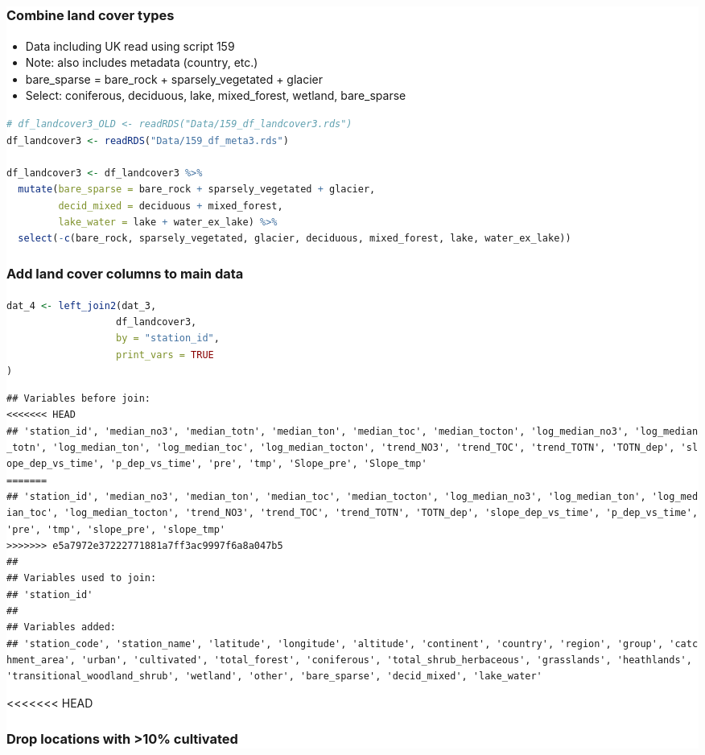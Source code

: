 ### Combine land cover types   
* Data including UK read using script 159   
* Note: also includes metadata (country, etc.)
* bare_sparse = bare_rock + sparsely_vegetated + glacier   
* Select: coniferous, deciduous, lake, mixed_forest, wetland, bare_sparse   


```r
# df_landcover3_OLD <- readRDS("Data/159_df_landcover3.rds")
df_landcover3 <- readRDS("Data/159_df_meta3.rds")

df_landcover3 <- df_landcover3 %>%
  mutate(bare_sparse = bare_rock + sparsely_vegetated + glacier,
         decid_mixed = deciduous + mixed_forest,
         lake_water = lake + water_ex_lake) %>%
  select(-c(bare_rock, sparsely_vegetated, glacier, deciduous, mixed_forest, lake, water_ex_lake))
```


### Add land cover columns to main data    

```r
dat_4 <- left_join2(dat_3, 
                   df_landcover3, 
                   by = "station_id", 
                   print_vars = TRUE
)
```

```
## Variables before join: 
<<<<<<< HEAD
## 'station_id', 'median_no3', 'median_totn', 'median_ton', 'median_toc', 'median_tocton', 'log_median_no3', 'log_median_totn', 'log_median_ton', 'log_median_toc', 'log_median_tocton', 'trend_NO3', 'trend_TOC', 'trend_TOTN', 'TOTN_dep', 'slope_dep_vs_time', 'p_dep_vs_time', 'pre', 'tmp', 'Slope_pre', 'Slope_tmp'
=======
## 'station_id', 'median_no3', 'median_ton', 'median_toc', 'median_tocton', 'log_median_no3', 'log_median_ton', 'log_median_toc', 'log_median_tocton', 'trend_NO3', 'trend_TOC', 'trend_TOTN', 'TOTN_dep', 'slope_dep_vs_time', 'p_dep_vs_time', 'pre', 'tmp', 'slope_pre', 'slope_tmp'
>>>>>>> e5a7972e37222771881a7ff3ac9997f6a8a047b5
## 
## Variables used to join: 
## 'station_id'
## 
## Variables added: 
## 'station_code', 'station_name', 'latitude', 'longitude', 'altitude', 'continent', 'country', 'region', 'group', 'catchment_area', 'urban', 'cultivated', 'total_forest', 'coniferous', 'total_shrub_herbaceous', 'grasslands', 'heathlands', 'transitional_woodland_shrub', 'wetland', 'other', 'bare_sparse', 'decid_mixed', 'lake_water'
```

<<<<<<< HEAD
### Drop locations with >10% cultivated    
